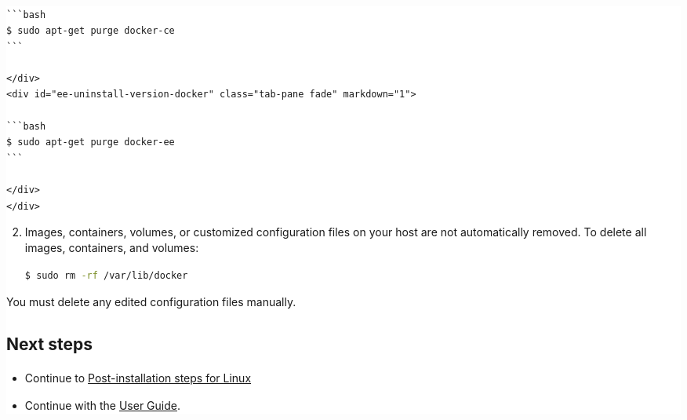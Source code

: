     ```bash
    $ sudo apt-get purge docker-ce
    ```

    </div>
    <div id="ee-uninstall-version-docker" class="tab-pane fade" markdown="1">

    ```bash
    $ sudo apt-get purge docker-ee
    ```

    </div>
    </div>

2.  Images, containers, volumes, or customized configuration files on your host
    are not automatically removed. To delete all images, containers, and
    volumes:

    ```bash
    $ sudo rm -rf /var/lib/docker
    ```

You must delete any edited configuration files manually.

## Next steps

- Continue to [Post-installation steps for Linux](linux-postinstall.md)

- Continue with the [User Guide](../../userguide/index.md).
